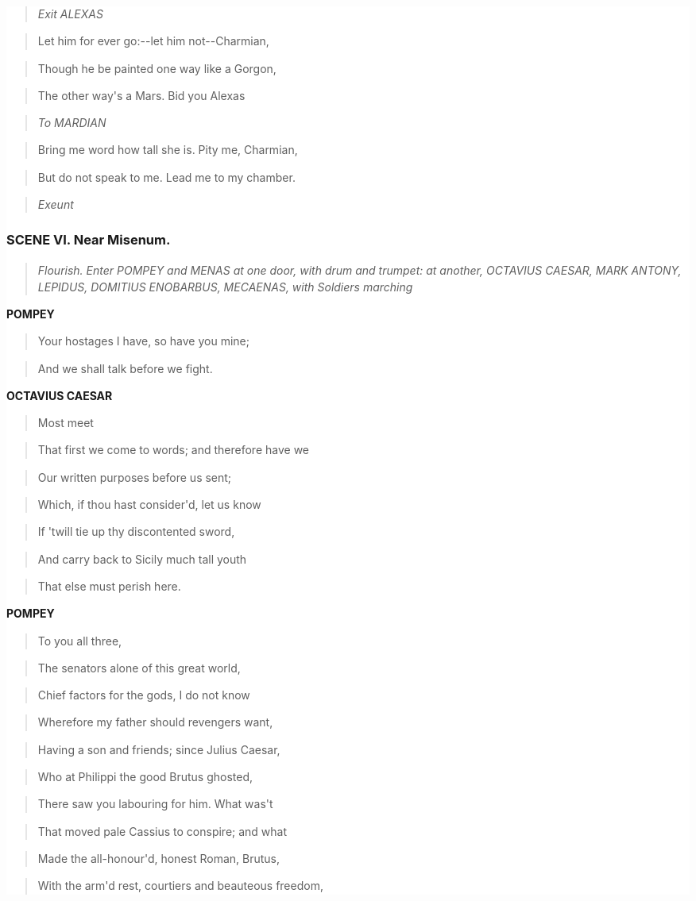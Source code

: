 > *Exit ALEXAS*

> Let him for ever go:--let him not--Charmian,  

> Though he be painted one way like a Gorgon,  

> The other way's a Mars. Bid you Alexas  

> *To MARDIAN*

> Bring me word how tall she is. Pity me, Charmian,  

> But do not speak to me. Lead me to my chamber.  

> *Exeunt*

### SCENE VI. Near Misenum.

> *Flourish. Enter POMPEY and MENAS at one door,  with drum and trumpet: at another, OCTAVIUS CAESAR,  MARK ANTONY, LEPIDUS, DOMITIUS ENOBARBUS, MECAENAS, with Soldiers marching*

**POMPEY**

> Your hostages I have, so have you mine;  

> And we shall talk before we fight.  

**OCTAVIUS CAESAR**

> Most meet  

> That first we come to words; and therefore have we  

> Our written purposes before us sent;  

> Which, if thou hast consider'd, let us know  

> If 'twill tie up thy discontented sword,  

> And carry back to Sicily much tall youth  

> That else must perish here.  

**POMPEY**

> To you all three,  

> The senators alone of this great world,  

> Chief factors for the gods, I do not know  

> Wherefore my father should revengers want,  

> Having a son and friends; since Julius Caesar,  

> Who at Philippi the good Brutus ghosted,  

> There saw you labouring for him. What was't  

> That moved pale Cassius to conspire; and what  

> Made the all-honour'd, honest Roman, Brutus,  

> With the arm'd rest, courtiers and beauteous freedom,  
